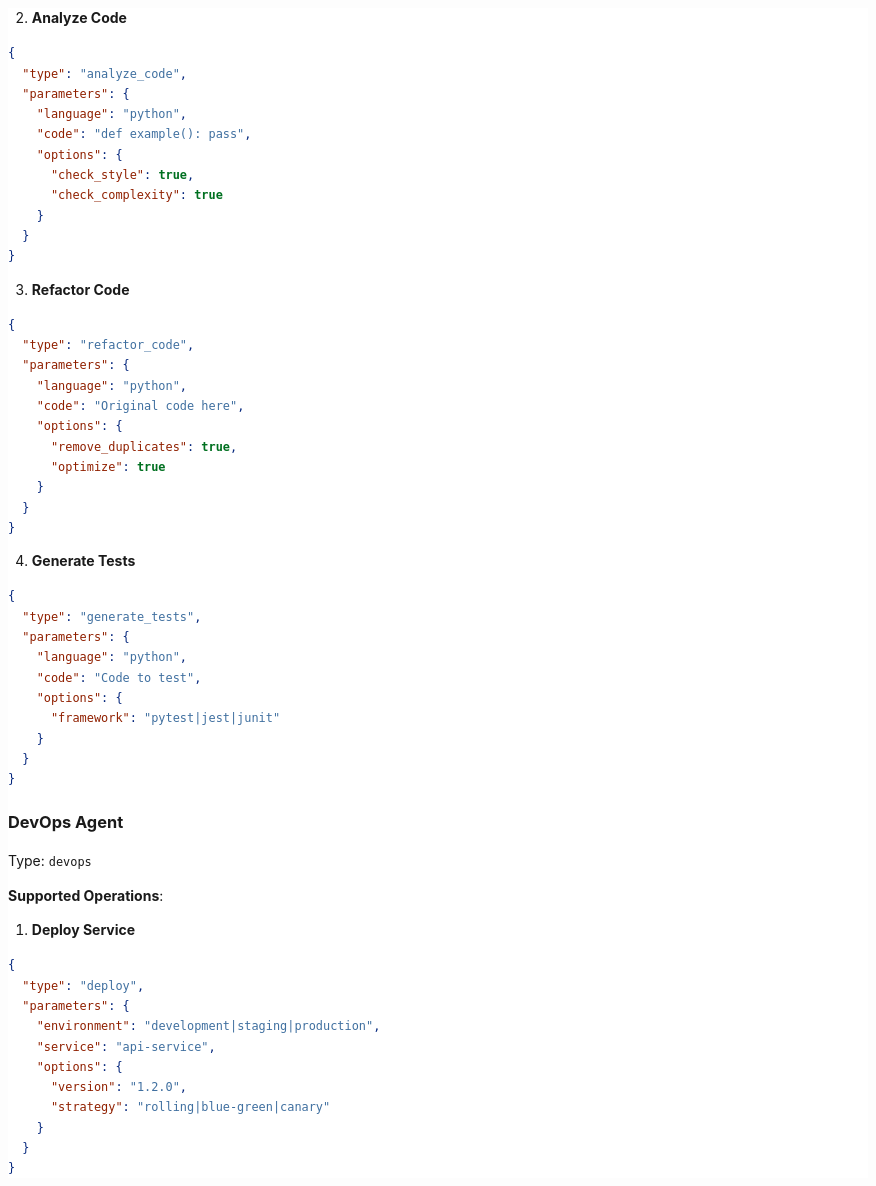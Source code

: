 2. **Analyze Code**
```json
{
  "type": "analyze_code",
  "parameters": {
    "language": "python",
    "code": "def example(): pass",
    "options": {
      "check_style": true,
      "check_complexity": true
    }
  }
}
```

3. **Refactor Code**
```json
{
  "type": "refactor_code",
  "parameters": {
    "language": "python",
    "code": "Original code here",
    "options": {
      "remove_duplicates": true,
      "optimize": true
    }
  }
}
```

4. **Generate Tests**
```json
{
  "type": "generate_tests",
  "parameters": {
    "language": "python",
    "code": "Code to test",
    "options": {
      "framework": "pytest|jest|junit"
    }
  }
}
```

### DevOps Agent

Type: `devops`

**Supported Operations**:

1. **Deploy Service**
```json
{
  "type": "deploy",
  "parameters": {
    "environment": "development|staging|production",
    "service": "api-service",
    "options": {
      "version": "1.2.0",
      "strategy": "rolling|blue-green|canary"
    }
  }
}
```
